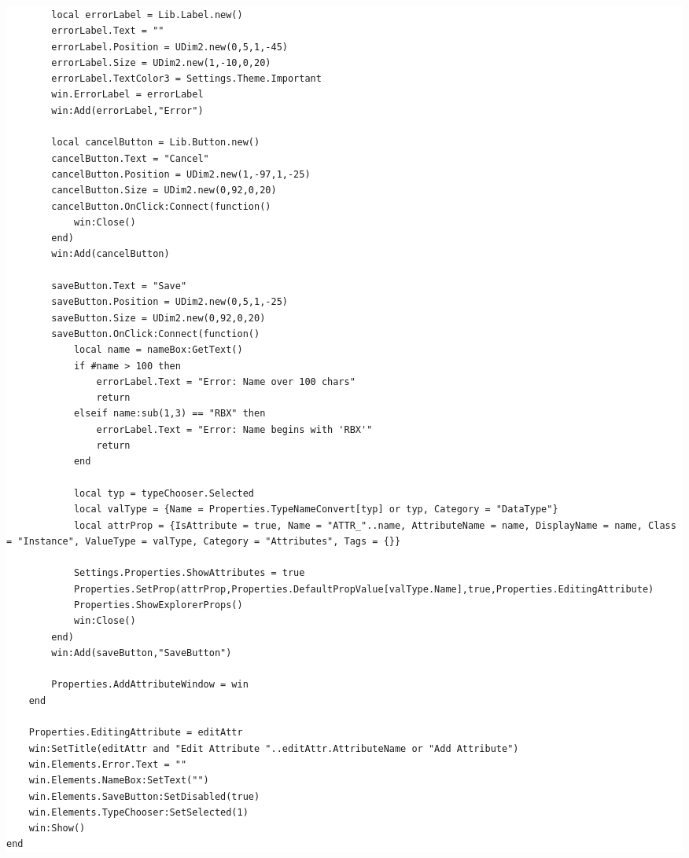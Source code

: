 			local errorLabel = Lib.Label.new()
			errorLabel.Text = ""
			errorLabel.Position = UDim2.new(0,5,1,-45)
			errorLabel.Size = UDim2.new(1,-10,0,20)
			errorLabel.TextColor3 = Settings.Theme.Important
			win.ErrorLabel = errorLabel
			win:Add(errorLabel,"Error")

			local cancelButton = Lib.Button.new()
			cancelButton.Text = "Cancel"
			cancelButton.Position = UDim2.new(1,-97,1,-25)
			cancelButton.Size = UDim2.new(0,92,0,20)
			cancelButton.OnClick:Connect(function()
				win:Close()
			end)
			win:Add(cancelButton)

			saveButton.Text = "Save"
			saveButton.Position = UDim2.new(0,5,1,-25)
			saveButton.Size = UDim2.new(0,92,0,20)
			saveButton.OnClick:Connect(function()
				local name = nameBox:GetText()
				if #name > 100 then
					errorLabel.Text = "Error: Name over 100 chars"
					return
				elseif name:sub(1,3) == "RBX" then
					errorLabel.Text = "Error: Name begins with 'RBX'"
					return
				end

				local typ = typeChooser.Selected
				local valType = {Name = Properties.TypeNameConvert[typ] or typ, Category = "DataType"}
				local attrProp = {IsAttribute = true, Name = "ATTR_"..name, AttributeName = name, DisplayName = name, Class = "Instance", ValueType = valType, Category = "Attributes", Tags = {}}

				Settings.Properties.ShowAttributes = true
				Properties.SetProp(attrProp,Properties.DefaultPropValue[valType.Name],true,Properties.EditingAttribute)
				Properties.ShowExplorerProps()
				win:Close()
			end)
			win:Add(saveButton,"SaveButton")

			Properties.AddAttributeWindow = win
		end

		Properties.EditingAttribute = editAttr
		win:SetTitle(editAttr and "Edit Attribute "..editAttr.AttributeName or "Add Attribute")
		win.Elements.Error.Text = ""
		win.Elements.NameBox:SetText("")
		win.Elements.SaveButton:SetDisabled(true)
		win.Elements.TypeChooser:SetSelected(1)
		win:Show()
	end
